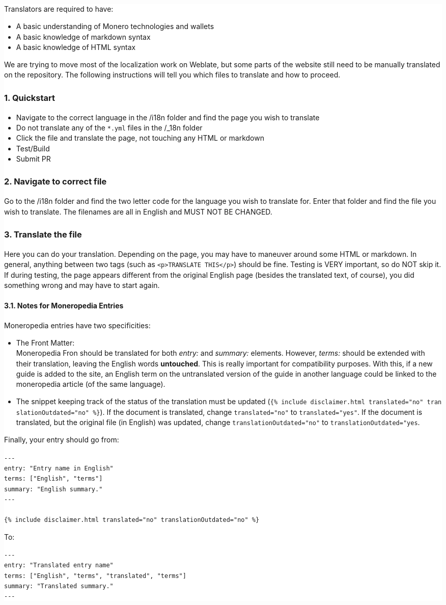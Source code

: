 Translators are required to have:

- A basic understanding of Monero technologies and wallets
- A basic knowledge of markdown syntax
- A basic knowledge of HTML syntax

We are trying to move most of the localization work on Weblate, but some parts of the website still need to be manually translated on the repository. The following instructions will tell you which files to translate and how to proceed.

### 1. Quickstart
* Navigate to the correct language in the /i18n folder and find the page you wish to translate
* Do not translate any of the `*.yml` files in the /_18n folder
* Click the file and translate the page, not touching any HTML or markdown
* Test/Build
* Submit PR

### 2. Navigate to correct file
Go to the /i18n folder and find the two letter code for the language you wish to translate for. Enter that folder and find the file you wish to translate. The filenames are all in English and MUST NOT BE CHANGED.

### 3. Translate the file
Here you can do your translation. Depending on the page, you may have to maneuver around some HTML or markdown. In general, anything between two tags (such as `<p>TRANSLATE THIS</p>`) should be fine. Testing is VERY important, so do NOT skip it. If during testing, the page appears different from the original English page (besides the translated text, of course), you did something wrong and may have to start again.

#### 3.1. Notes for Moneropedia Entries
Moneropedia entries have two specificities:

* The Front Matter:  
Moneropedia Fron should be translated for both *entry:* and *summary:* elements. However, *terms:* should be extended with their translation, leaving the English words **untouched**.
This is really important for compatibility purposes. With this, if a new guide is added to the site, an English term on the untranslated version of the guide in another language could be linked to the moneropedia article (of the same language).

* The snippet keeping track of the status of the translation must be updated (`{% include disclaimer.html translated="no" translationOutdated="no" %}`). If the document is translated, change `translated="no"` to `translated="yes"`. If the document is translated, but the original file (in English) was updated, change `translationOutdated="no"` to `translationOutdated="yes`.

Finally, your entry should go from:
```
---
entry: "Entry name in English"
terms: ["English", "terms"]
summary: "English summary."
---

{% include disclaimer.html translated="no" translationOutdated="no" %}
```
To:
```
---
entry: "Translated entry name"
terms: ["English", "terms", "translated", "terms"]
summary: "Translated summary."
---
```
